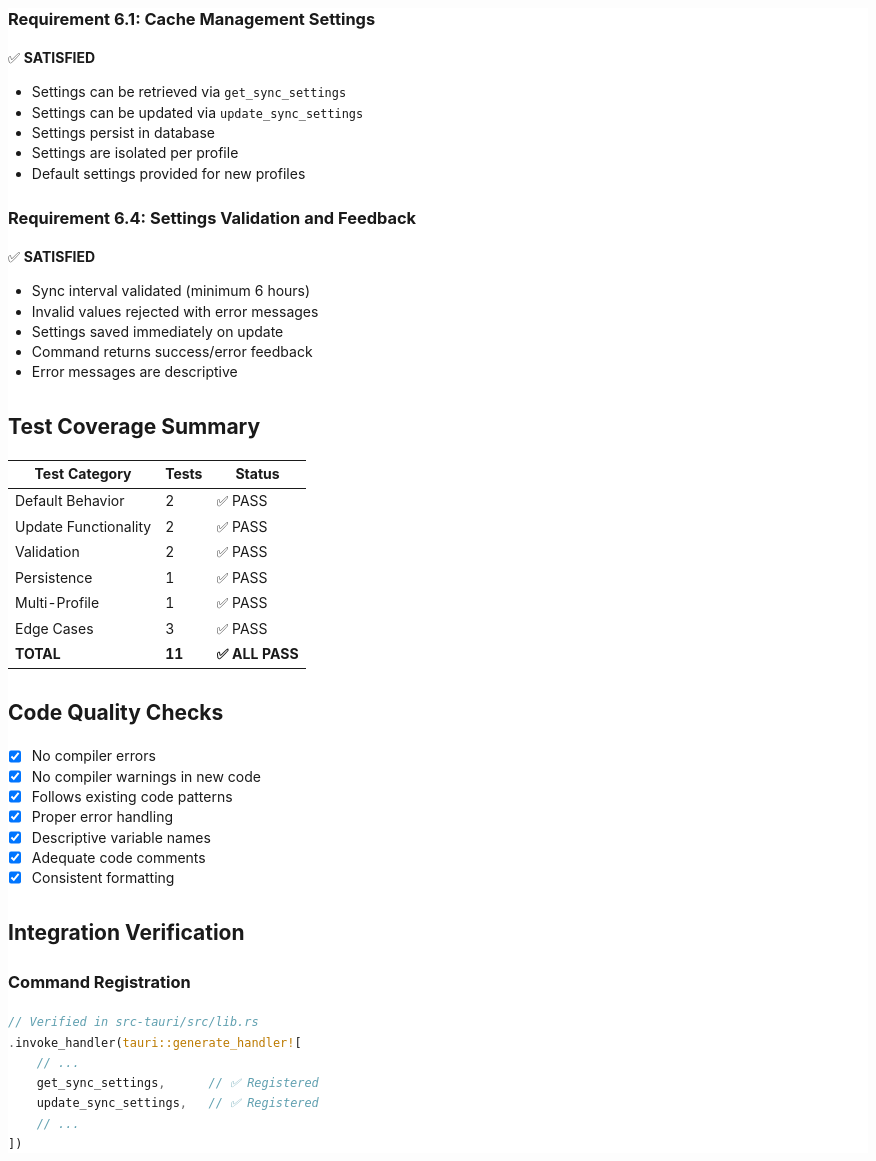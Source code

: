 ### Requirement 6.1: Cache Management Settings
✅ **SATISFIED**
- Settings can be retrieved via `get_sync_settings`
- Settings can be updated via `update_sync_settings`
- Settings persist in database
- Settings are isolated per profile
- Default settings provided for new profiles

### Requirement 6.4: Settings Validation and Feedback
✅ **SATISFIED**
- Sync interval validated (minimum 6 hours)
- Invalid values rejected with error messages
- Settings saved immediately on update
- Command returns success/error feedback
- Error messages are descriptive

## Test Coverage Summary

| Test Category | Tests | Status |
|--------------|-------|--------|
| Default Behavior | 2 | ✅ PASS |
| Update Functionality | 2 | ✅ PASS |
| Validation | 2 | ✅ PASS |
| Persistence | 1 | ✅ PASS |
| Multi-Profile | 1 | ✅ PASS |
| Edge Cases | 3 | ✅ PASS |
| **TOTAL** | **11** | **✅ ALL PASS** |

## Code Quality Checks

- [x] No compiler errors
- [x] No compiler warnings in new code
- [x] Follows existing code patterns
- [x] Proper error handling
- [x] Descriptive variable names
- [x] Adequate code comments
- [x] Consistent formatting

## Integration Verification

### Command Registration
```rust
// Verified in src-tauri/src/lib.rs
.invoke_handler(tauri::generate_handler![
    // ...
    get_sync_settings,      // ✅ Registered
    update_sync_settings,   // ✅ Registered
    // ...
])
```
